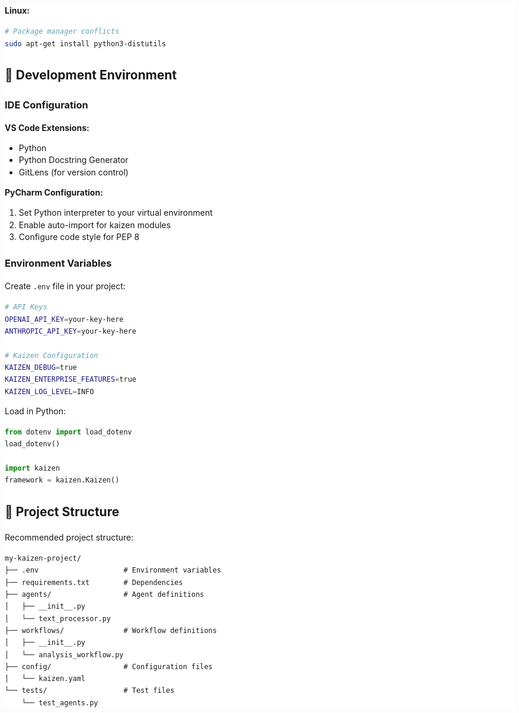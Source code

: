 **Linux:**
```bash
# Package manager conflicts
sudo apt-get install python3-distutils
```

## 🔧 Development Environment

### IDE Configuration

**VS Code Extensions:**
- Python
- Python Docstring Generator
- GitLens (for version control)

**PyCharm Configuration:**
1. Set Python interpreter to your virtual environment
2. Enable auto-import for kaizen modules
3. Configure code style for PEP 8

### Environment Variables

Create `.env` file in your project:
```bash
# API Keys
OPENAI_API_KEY=your-key-here
ANTHROPIC_API_KEY=your-key-here

# Kaizen Configuration
KAIZEN_DEBUG=true
KAIZEN_ENTERPRISE_FEATURES=true
KAIZEN_LOG_LEVEL=INFO
```

Load in Python:
```python
from dotenv import load_dotenv
load_dotenv()

import kaizen
framework = kaizen.Kaizen()
```

## 📁 Project Structure

Recommended project structure:
```
my-kaizen-project/
├── .env                    # Environment variables
├── requirements.txt        # Dependencies
├── agents/                 # Agent definitions
│   ├── __init__.py
│   └── text_processor.py
├── workflows/              # Workflow definitions
│   ├── __init__.py
│   └── analysis_workflow.py
├── config/                 # Configuration files
│   └── kaizen.yaml
└── tests/                  # Test files
    └── test_agents.py
```
